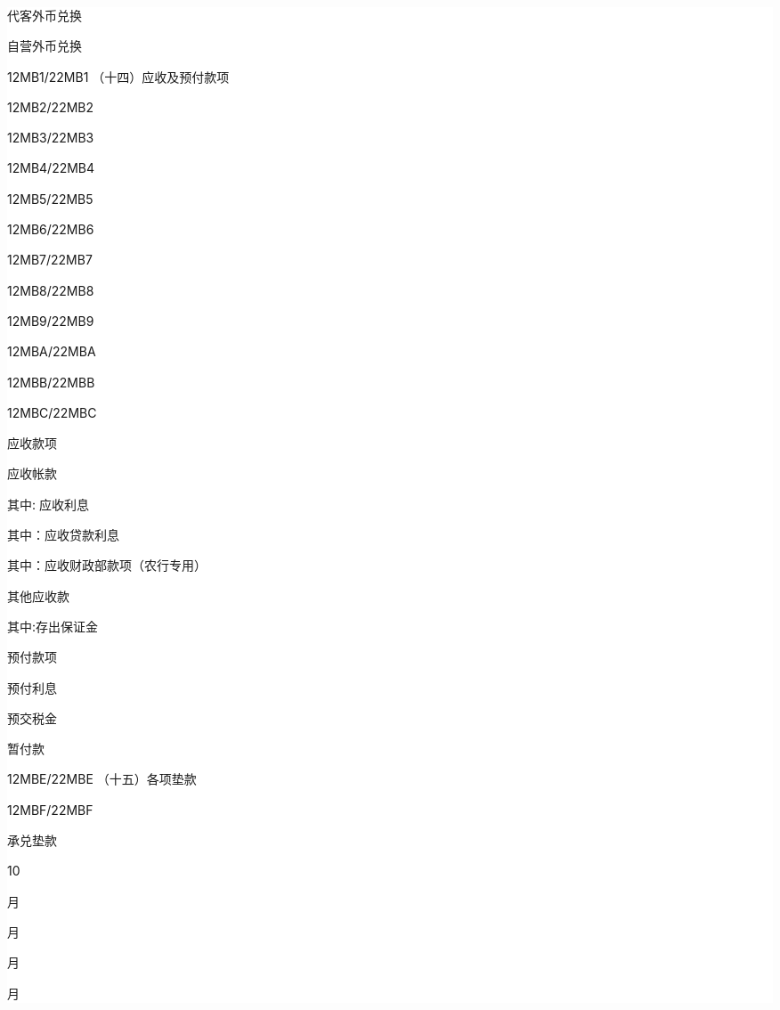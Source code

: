 代客外币兑换

自营外币兑换

12MB1/22MB1 （十四）应收及预付款项

12MB2/22MB2

12MB3/22MB3

12MB4/22MB4

12MB5/22MB5

12MB6/22MB6

12MB7/22MB7

12MB8/22MB8

12MB9/22MB9

12MBA/22MBA

12MBB/22MBB

12MBC/22MBC

应收款项

应收帐款

其中: 应收利息

其中：应收贷款利息

其中：应收财政部款项（农行专用）

其他应收款

其中:存出保证金

预付款项

预付利息

预交税金

暂付款

12MBE/22MBE （十五）各项垫款

12MBF/22MBF

承兑垫款

10

月

月

月

月
